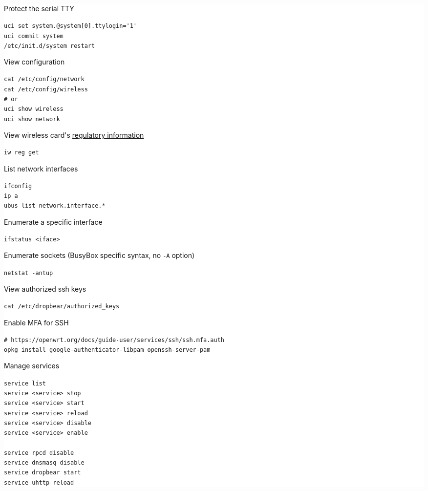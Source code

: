 Protect the serial TTY
```ash
uci set system.@system[0].ttylogin='1'
uci commit system
/etc/init.d/system restart
```

View configuration
```ash
cat /etc/config/network
cat /etc/config/wireless
# or
uci show wireless
uci show network
```

View wireless card's [regulatory information](https://openwrt.org/docs/guide-user/network/wifi/wifi_countrycode#how_does_openwrt_known_what_wi-fi_channel_settings_are_ok_for_my_country)
```ash
iw reg get
```

List network interfaces
```ash
ifconfig
ip a
ubus list network.interface.*
```

Enumerate a specific interface
```ash
ifstatus <iface>
```

Enumerate sockets (BusyBox specific syntax, no `-A` option)
```ash
netstat -antup
```

View authorized ssh keys
```ash
cat /etc/dropbear/authorized_keys
```

Enable MFA for SSH
```ash
# https://openwrt.org/docs/guide-user/services/ssh/ssh.mfa.auth
opkg install google-authenticator-libpam openssh-server-pam
```

Manage services
```ash
service list
service <service> stop
service <service> start
service <service> reload
service <service> disable
service <service> enable

service rpcd disable
service dnsmasq disable
service dropbear start
service uhttp reload
```
